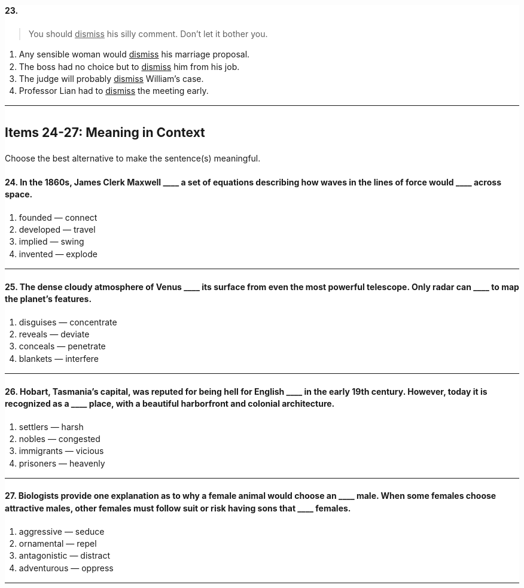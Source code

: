 
#### 23.
> You should <u>dismiss</u> his silly comment. Don’t let it bother you.  
1. Any sensible woman would <u>dismiss</u> his marriage proposal.  
2. The boss had no choice but to <u>dismiss</u> him from his job.  
3. The judge will probably <u>dismiss</u> William’s case.  
4. Professor Lian had to <u>dismiss</u> the meeting early.  

---

## Items 24-27: Meaning in Context  
Choose the best alternative to make the sentence(s) meaningful.

#### 24. In the 1860s, James Clerk Maxwell \_\_\_\_ a set of equations describing how waves in the lines of force would \_\_\_\_ across space.  
1. founded — connect  
2. developed — travel  
3. implied — swing  
4. invented — explode  

---

#### 25. The dense cloudy atmosphere of Venus \_\_\_\_ its surface from even the most powerful telescope. Only radar can \_\_\_\_ to map the planet’s features.  
1. disguises — concentrate  
2. reveals — deviate  
3. conceals — penetrate  
4. blankets — interfere  

---

#### 26. Hobart, Tasmania’s capital, was reputed for being hell for English \_\_\_\_ in the early 19th century. However, today it is recognized as a \_\_\_\_ place, with a beautiful harborfront and colonial architecture.  
1. settlers — harsh  
2. nobles — congested  
3. immigrants — vicious  
4. prisoners — heavenly  

---

#### 27. Biologists provide one explanation as to why a female animal would choose an \_\_\_\_ male. When some females choose attractive males, other females must follow suit or risk having sons that \_\_\_\_ females.  
1. aggressive — seduce  
2. ornamental — repel  
3. antagonistic — distract  
4. adventurous — oppress  

---